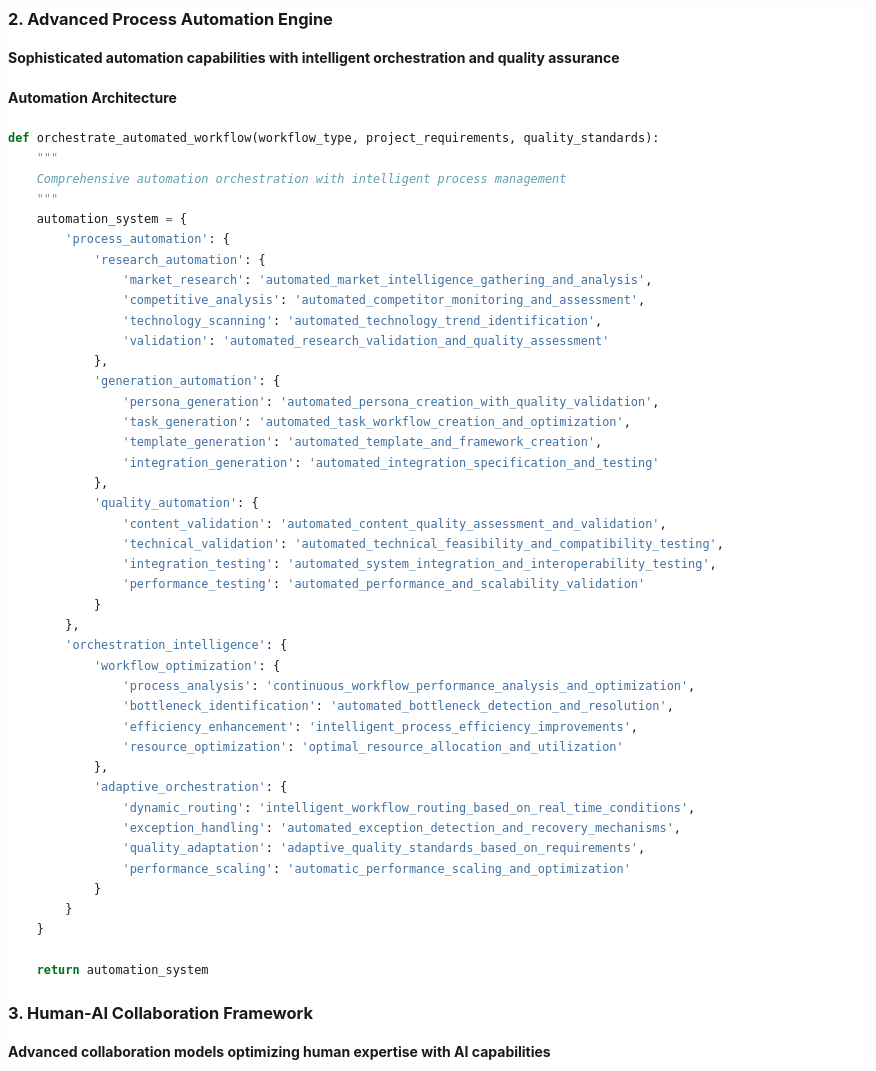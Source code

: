 ### 2. Advanced Process Automation Engine
**Sophisticated automation capabilities with intelligent orchestration and quality assurance**

#### Automation Architecture
```python
def orchestrate_automated_workflow(workflow_type, project_requirements, quality_standards):
    """
    Comprehensive automation orchestration with intelligent process management
    """
    automation_system = {
        'process_automation': {
            'research_automation': {
                'market_research': 'automated_market_intelligence_gathering_and_analysis',
                'competitive_analysis': 'automated_competitor_monitoring_and_assessment',
                'technology_scanning': 'automated_technology_trend_identification',
                'validation': 'automated_research_validation_and_quality_assessment'
            },
            'generation_automation': {
                'persona_generation': 'automated_persona_creation_with_quality_validation',
                'task_generation': 'automated_task_workflow_creation_and_optimization',
                'template_generation': 'automated_template_and_framework_creation',
                'integration_generation': 'automated_integration_specification_and_testing'
            },
            'quality_automation': {
                'content_validation': 'automated_content_quality_assessment_and_validation',
                'technical_validation': 'automated_technical_feasibility_and_compatibility_testing',
                'integration_testing': 'automated_system_integration_and_interoperability_testing',
                'performance_testing': 'automated_performance_and_scalability_validation'
            }
        },
        'orchestration_intelligence': {
            'workflow_optimization': {
                'process_analysis': 'continuous_workflow_performance_analysis_and_optimization',
                'bottleneck_identification': 'automated_bottleneck_detection_and_resolution',
                'efficiency_enhancement': 'intelligent_process_efficiency_improvements',
                'resource_optimization': 'optimal_resource_allocation_and_utilization'
            },
            'adaptive_orchestration': {
                'dynamic_routing': 'intelligent_workflow_routing_based_on_real_time_conditions',
                'exception_handling': 'automated_exception_detection_and_recovery_mechanisms',
                'quality_adaptation': 'adaptive_quality_standards_based_on_requirements',
                'performance_scaling': 'automatic_performance_scaling_and_optimization'
            }
        }
    }
    
    return automation_system
```

### 3. Human-AI Collaboration Framework
**Advanced collaboration models optimizing human expertise with AI capabilities**
